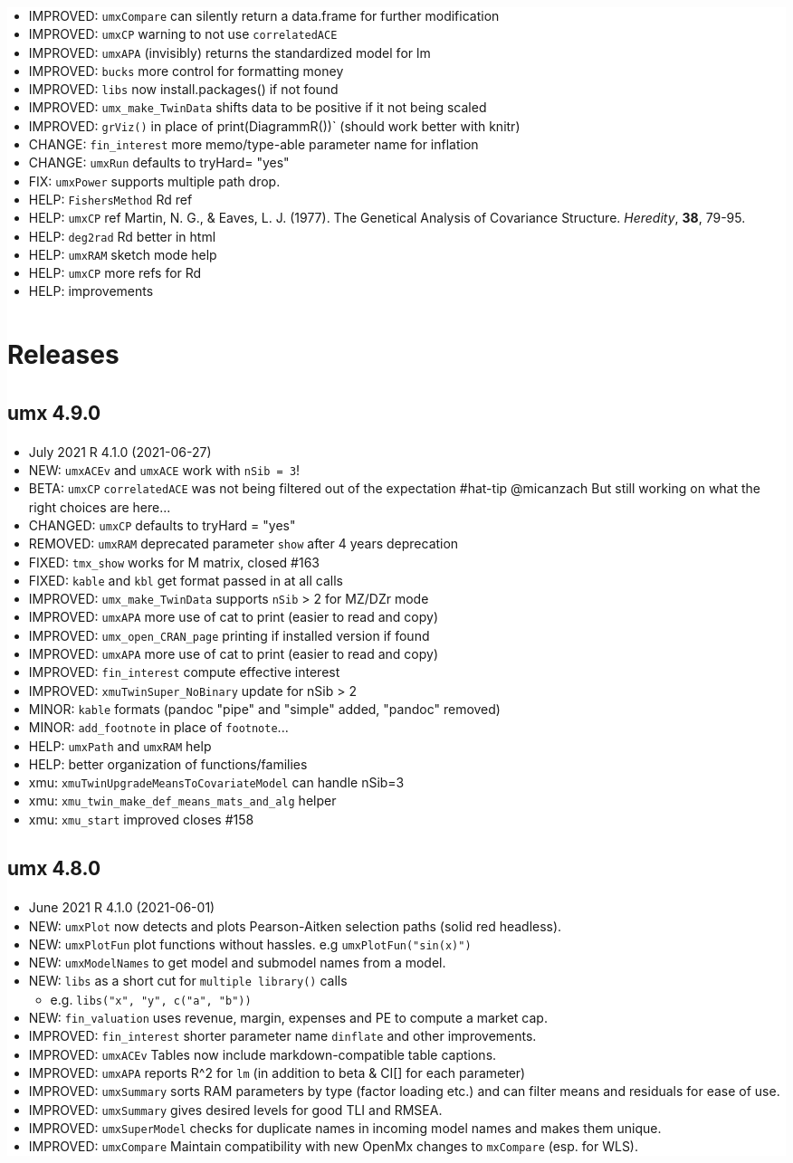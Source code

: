 * IMPROVED: `umxCompare` can silently return a data.frame for further modification
* IMPROVED: `umxCP` warning to not use `correlatedACE`
* IMPROVED: `umxAPA` (invisibly) returns the standardized model for lm
* IMPROVED: `bucks` more control for formatting money
* IMPROVED: `libs` now install.packages() if not found
* IMPROVED: `umx_make_TwinData` shifts data to be positive if it not being scaled
* IMPROVED: `grViz()` in place of print(DiagrammR())` (should work better with knitr)
* CHANGE: `fin_interest` more memo/type-able parameter name for inflation
* CHANGE: `umxRun` defaults to tryHard= "yes"
* FIX: `umxPower` supports multiple path drop.
* HELP: `FishersMethod` Rd ref
* HELP: `umxCP` ref Martin, N. G., & Eaves, L. J. (1977). The Genetical Analysis of Covariance Structure. *Heredity*, **38**, 79-95.
* HELP: `deg2rad` Rd better in html
* HELP: `umxRAM` sketch mode help
* HELP: `umxCP` more refs for Rd
* HELP: improvements

# Releases

## umx 4.9.0
* July 2021 R 4.1.0 (2021-06-27)
* NEW: `umxACEv` and `umxACE` work with `nSib = 3`!
* BETA: `umxCP` `correlatedACE` was not being filtered out of the expectation #hat-tip @micanzach But still working on what the right choices are here...
* CHANGED:  `umxCP` defaults to tryHard = "yes"
* REMOVED: `umxRAM` deprecated parameter `show` after 4 years deprecation
* FIXED: `tmx_show` works for M matrix, closed  #163
* FIXED: `kable` and `kbl` get format passed in at all calls
* IMPROVED: `umx_make_TwinData` supports `nSib` > 2 for MZ/DZr mode
* IMPROVED: `umxAPA` more use of cat to print (easier to read and copy)
* IMPROVED:  `umx_open_CRAN_page` printing if installed version if found
* IMPROVED: `umxAPA` more use of cat to print (easier to read and copy)
* IMPROVED: `fin_interest` compute effective interest
* IMPROVED: `xmuTwinSuper_NoBinary` update for nSib > 2
* MINOR: `kable` formats (pandoc "pipe" and "simple" added, "pandoc" removed)
* MINOR: `add_footnote` in place of `footnote`...
* HELP:  `umxPath` and `umxRAM` help
* HELP:  better organization of functions/families
* xmu: `xmuTwinUpgradeMeansToCovariateModel` can handle nSib=3
* xmu: `xmu_twin_make_def_means_mats_and_alg` helper
* xmu: `xmu_start` improved closes #158

## umx 4.8.0
* June 2021 R 4.1.0 (2021-06-01)
* NEW: `umxPlot` now detects and plots Pearson-Aitken selection paths (solid red headless).
* NEW: `umxPlotFun` plot functions without hassles. e.g `umxPlotFun("sin(x)")`
* NEW: `umxModelNames` to get model and submodel names from a model.
* NEW: `libs` as a short cut for `multiple library()` calls
  * e.g. `libs("x", "y", c("a", "b"))`
* NEW: `fin_valuation` uses revenue, margin, expenses and PE to compute a market cap.
* IMPROVED: `fin_interest` shorter parameter name `dinflate` and other improvements.
* IMPROVED: `umxACEv` Tables now include markdown-compatible table captions.
* IMPROVED: `umxAPA` reports R^2 for `lm` (in addition to beta & CI[] for each parameter)
* IMPROVED: `umxSummary` sorts RAM parameters by type (factor loading etc.) and can filter means and residuals for ease of use.
* IMPROVED: `umxSummary` gives desired levels for good TLI and RMSEA.
* IMPROVED: `umxSuperModel` checks for duplicate names in incoming model names and makes them unique.
* IMPROVED: `umxCompare` Maintain compatibility with new OpenMx changes to `mxCompare` (esp. for WLS).